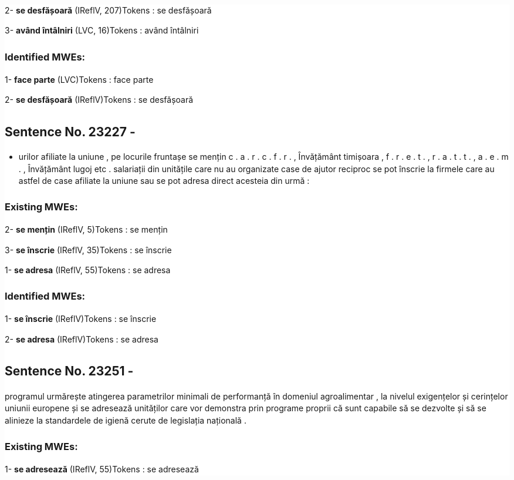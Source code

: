 2- **se desfășoară** (IReflV, 207)Tokens : 
se
desfășoară

3- **având întâlniri** (LVC, 16)Tokens : 
având
întâlniri

### Identified MWEs: 
1- **face parte** (LVC)Tokens : 
face
parte

2- **se desfășoară** (IReflV)Tokens : 
se
desfășoară

## Sentence No. 23227 - 
- urilor afiliate la uniune , pe locurile fruntașe se mențin c . a . r . c . f . r . , Învățământ timișoara , f . r . e . t . , r . a . t . t . , a . e . m . , Învățământ lugoj etc . salariații din unitățile care nu au organizate case de ajutor reciproc se pot înscrie la firmele care au astfel de case afiliate la uniune sau se pot adresa direct acesteia din urmă : 
### Existing MWEs: 
2- **se mențin** (IReflV, 5)Tokens : 
se
mențin

3- **se înscrie** (IReflV, 35)Tokens : 
se
înscrie

1- **se adresa** (IReflV, 55)Tokens : 
se
adresa

### Identified MWEs: 
1- **se înscrie** (IReflV)Tokens : 
se
înscrie

2- **se adresa** (IReflV)Tokens : 
se
adresa

## Sentence No. 23251 - 
programul urmărește atingerea parametrilor minimali de performanță în domeniul agroalimentar , la nivelul exigențelor și cerințelor uniunii europene și se adresează unităților care vor demonstra prin programe proprii că sunt capabile să se dezvolte și să se alinieze la standardele de igienă cerute de legislația națională . 
### Existing MWEs: 
1- **se adresează** (IReflV, 55)Tokens : 
se
adresează
